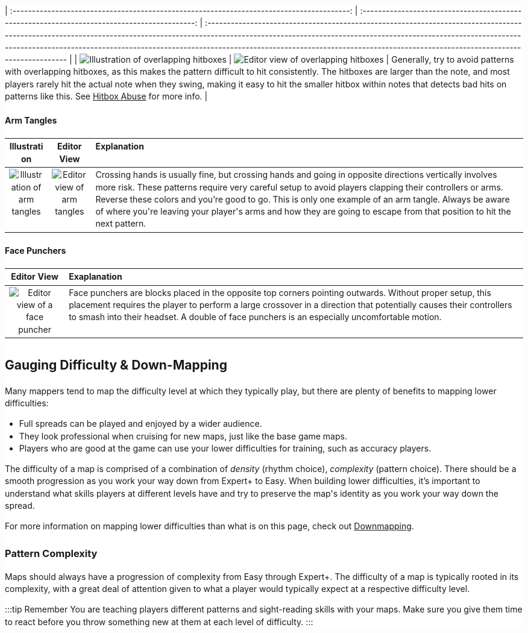 | :---------------------------------------------------------------------------------------: | :------------------------------------------------------------------------------------------: | :--------------------------------------------------------------------------------------------------------------------------------------------------------------------------------------------------------------------------------------------------------------------------------------------------------------------------------------------------------------------------- |
| ![Illustration of overlapping hitboxes](/.assets/images/mapping/overlapping-hitboxes.png) | ![Editor view of overlapping hitboxes](/.assets/images/mapping/overlapping-hitboxes-alt.png) | Generally, try to avoid patterns with overlapping hitboxes, as this makes the pattern difficult to hit consistently. The hitboxes are larger than the note, and most players rarely hit the actual note when they swing, making it easy to hit the smaller hitbox within notes that detects bad hits on patterns like this. See [Hitbox Abuse](#hitbox-abuse) for more info. |

#### Arm Tangles

|                              Illustration                              |                                Editor View                                | Explanation                                                                                                                                                                                                                                                                                                                                                                                                                                      |
| :--------------------------------------------------------------------: | :-----------------------------------------------------------------------: | :----------------------------------------------------------------------------------------------------------------------------------------------------------------------------------------------------------------------------------------------------------------------------------------------------------------------------------------------------------------------------------------------------------------------------------------------- |
| ![Illustration of arm tangles](/.assets/images/mapping/arm-tangle.png) | ![Editor view of arm tangles](/.assets/images/mapping/arm-tangle-alt.png) | Crossing hands is usually fine, but crossing hands and going in opposite directions vertically involves more risk. These patterns require very careful setup to avoid players clapping their controllers or arms. Reverse these colors and you’re good to go. This is only one example of an arm tangle. Always be aware of where you're leaving your player's arms and how they are going to escape from that position to hit the next pattern. |

#### Face Punchers

|                                  Editor View                                  | Exaplanation                                                                                                                                                                                                                                                                                                                |
| :---------------------------------------------------------------------------: | :-------------------------------------------------------------------------------------------------------------------------------------------------------------------------------------------------------------------------------------------------------------------------------------------------------------------------- |
| ![Editor view of a face puncher](/.assets/images/mapping/facepuncher-alt.png) | Face punchers are blocks placed in the opposite top corners pointing outwards. Without proper setup, this placement requires the player to perform a large crossover in a direction that potentially causes their controllers to smash into their headset. A double of face punchers is an especially uncomfortable motion. |

## Gauging Difficulty & Down-Mapping

Many mappers tend to map the difficulty level at which they typically play, but there are plenty of benefits to mapping
lower difficulties:

- Full spreads can be played and enjoyed by a wider audience.
- They look professional when cruising for new maps, just like the base game maps.
- Players who are good at the game can use your lower difficulties for training, such as accuracy players.

The difficulty of a map is comprised of a combination of _density_ (rhythm choice), _complexity_ (pattern choice). There
should be a smooth progression as you work your way down from Expert+ to Easy. When building lower difficulties, it’s
important to understand what skills players at different levels have and try to preserve the map's identity as you work
your way down the spread.

For more information on mapping lower difficulties than what is on this page, check out [Downmapping](./downmapping.md).

### Pattern Complexity

Maps should always have a progression of complexity from Easy through Expert+. The difficulty of a map is typically
rooted in its complexity, with a great deal of attention given to what a player would typically expect at a respective
difficulty level.

:::tip Remember
You are teaching players different patterns and sight-reading skills with your maps. Make sure you give them time to
react before you throw something new at them at each level of difficulty.
:::


